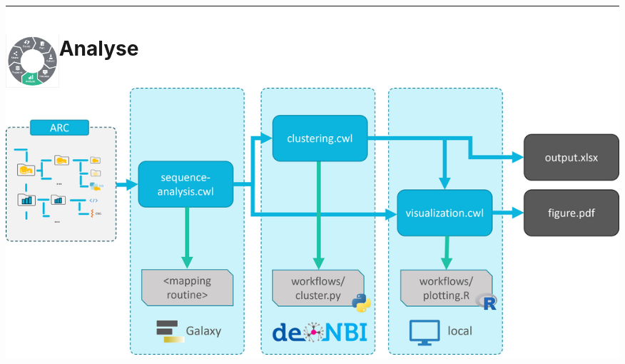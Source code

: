 

---

# Analyse <img align="left" class="center" style="height:75px" src='./../../../public/images-tm/teaching-rdm-fundamentals/screenshot-rdmkit-04-analyse.png'/>



![w:800](./../../../public/images-tm/tpj16474-fig-0005-m.jpg)
